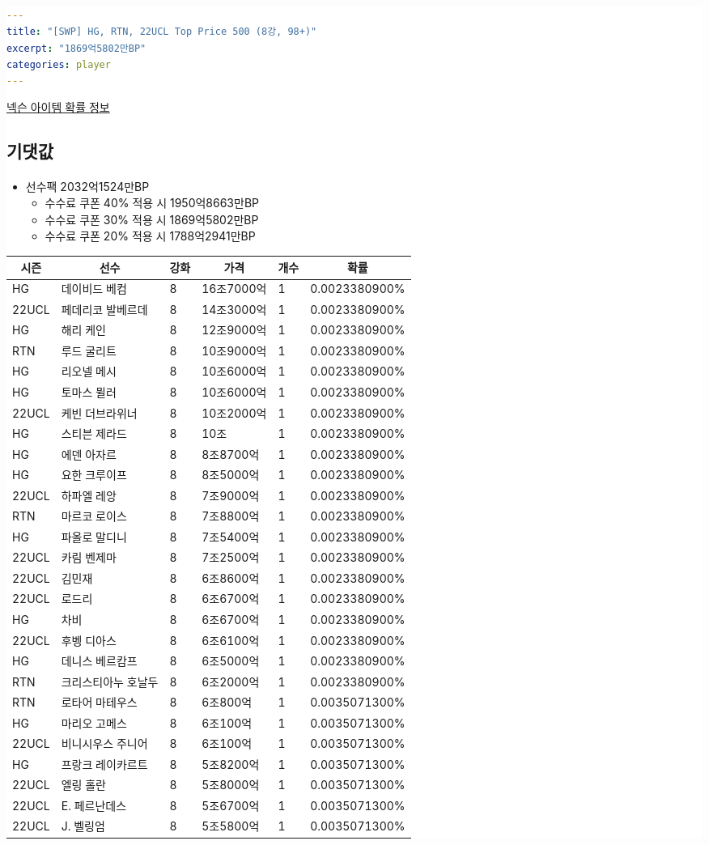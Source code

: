 ```yaml
---
title: "[SWP] HG, RTN, 22UCL Top Price 500 (8강, 98+)"
excerpt: "1869억5802만BP"
categories: player
---
```

[넥슨 아이템 확률 정보](http://iteminfo.nexon.com/probability/fo4?sn=7443)

## 기댓값
  - 선수팩 2032억1524만BP
    - 수수료 쿠폰 40% 적용 시 1950억8663만BP
    - 수수료 쿠폰 30% 적용 시 1869억5802만BP
    - 수수료 쿠폰 20% 적용 시 1788억2941만BP


|시즌|선수|강화|가격|개수|확률|
|---|---|---|---|---|---|
|HG|데이비드 베컴|8|16조7000억|1|0.0023380900%|
|22UCL|페데리코 발베르데|8|14조3000억|1|0.0023380900%|
|HG|해리 케인|8|12조9000억|1|0.0023380900%|
|RTN|루드 굴리트|8|10조9000억|1|0.0023380900%|
|HG|리오넬 메시|8|10조6000억|1|0.0023380900%|
|HG|토마스 뮐러|8|10조6000억|1|0.0023380900%|
|22UCL|케빈 더브라위너|8|10조2000억|1|0.0023380900%|
|HG|스티븐 제라드|8|10조|1|0.0023380900%|
|HG|에덴 아자르|8|8조8700억|1|0.0023380900%|
|HG|요한 크루이프|8|8조5000억|1|0.0023380900%|
|22UCL|하파엘 레앙|8|7조9000억|1|0.0023380900%|
|RTN|마르코 로이스|8|7조8800억|1|0.0023380900%|
|HG|파올로 말디니|8|7조5400억|1|0.0023380900%|
|22UCL|카림 벤제마|8|7조2500억|1|0.0023380900%|
|22UCL|김민재|8|6조8600억|1|0.0023380900%|
|22UCL|로드리|8|6조6700억|1|0.0023380900%|
|HG|차비|8|6조6700억|1|0.0023380900%|
|22UCL|후벵 디아스|8|6조6100억|1|0.0023380900%|
|HG|데니스 베르캄프|8|6조5000억|1|0.0023380900%|
|RTN|크리스티아누 호날두|8|6조2000억|1|0.0023380900%|
|RTN|로타어 마테우스|8|6조800억|1|0.0035071300%|
|HG|마리오 고메스|8|6조100억|1|0.0035071300%|
|22UCL|비니시우스 주니어|8|6조100억|1|0.0035071300%|
|HG|프랑크 레이카르트|8|5조8200억|1|0.0035071300%|
|22UCL|엘링 홀란|8|5조8000억|1|0.0035071300%|
|22UCL|E. 페르난데스|8|5조6700억|1|0.0035071300%|
|22UCL|J. 벨링엄|8|5조5800억|1|0.0035071300%|